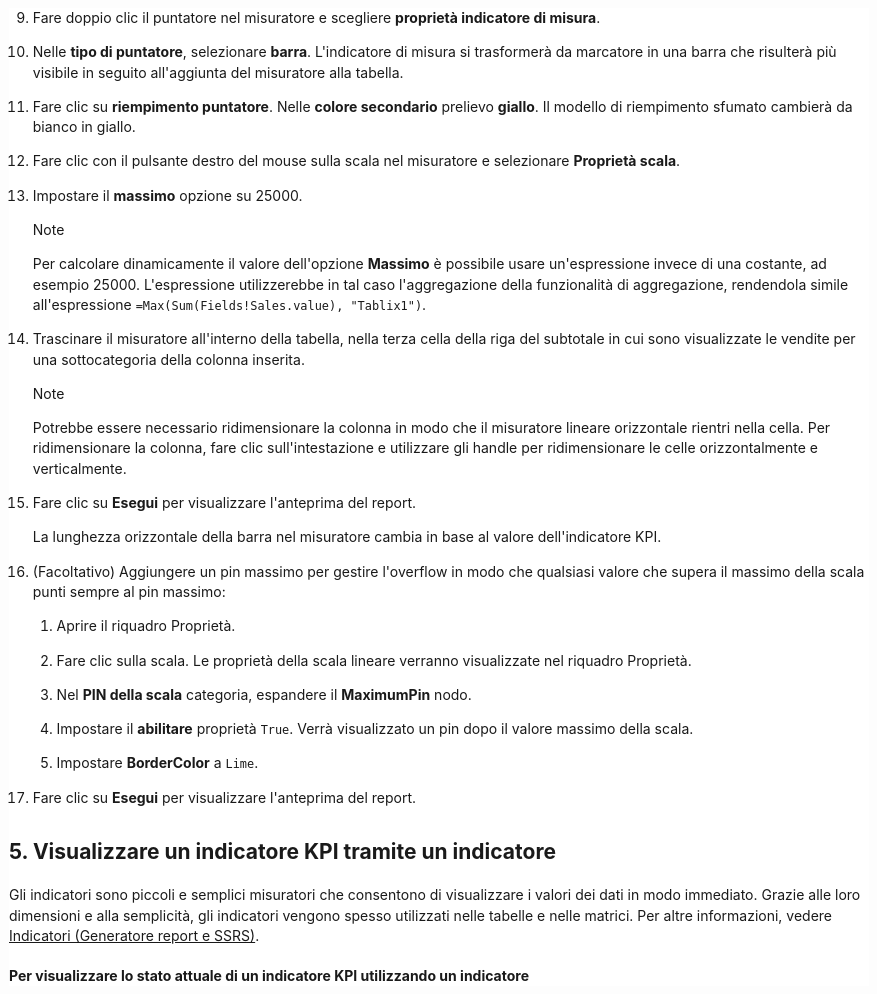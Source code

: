 9. Fare doppio clic il puntatore nel misuratore e scegliere **proprietà indicatore di misura**.  
  
10. Nelle **tipo di puntatore**, selezionare **barra**. L'indicatore di misura si trasformerà da marcatore in una barra che risulterà più visibile in seguito all'aggiunta del misuratore alla tabella.  
  
11. Fare clic su **riempimento puntatore**. Nelle **colore secondario** prelievo **giallo**. Il modello di riempimento sfumato cambierà da bianco in giallo.  
  
12. Fare clic con il pulsante destro del mouse sulla scala nel misuratore e selezionare **Proprietà scala**.  
  
13. Impostare il **massimo** opzione su 25000.  
  
    > [!NOTE]  
    >  Per calcolare dinamicamente il valore dell'opzione **Massimo** è possibile usare un'espressione invece di una costante, ad esempio 25000. L'espressione utilizzerebbe in tal caso l'aggregazione della funzionalità di aggregazione, rendendola simile all'espressione `=Max(Sum(Fields!Sales.value), "Tablix1")`.  
  
14. Trascinare il misuratore all'interno della tabella, nella terza cella della riga del subtotale in cui sono visualizzate le vendite per una sottocategoria della colonna inserita.  
  
    > [!NOTE]  
    >  Potrebbe essere necessario ridimensionare la colonna in modo che il misuratore lineare orizzontale rientri nella cella. Per ridimensionare la colonna, fare clic sull'intestazione e utilizzare gli handle per ridimensionare le celle orizzontalmente e verticalmente.  
  
15. Fare clic su **Esegui** per visualizzare l'anteprima del report.  
  
     La lunghezza orizzontale della barra nel misuratore cambia in base al valore dell'indicatore KPI.  
  
16. (Facoltativo) Aggiungere un pin massimo per gestire l'overflow in modo che qualsiasi valore che supera il massimo della scala punti sempre al pin massimo:  
  
    1.  Aprire il riquadro Proprietà.  
  
    2.  Fare clic sulla scala. Le proprietà della scala lineare verranno visualizzate nel riquadro Proprietà.  
  
    3.  Nel **PIN della scala** categoria, espandere il **MaximumPin** nodo.  
  
    4.  Impostare il **abilitare** proprietà `True`. Verrà visualizzato un pin dopo il valore massimo della scala.  
  
    5.  Impostare **BorderColor** a `Lime`.  
  
17. Fare clic su **Esegui** per visualizzare l'anteprima del report.  
  
##  <a name="Indicator"></a> 5. Visualizzare un indicatore KPI tramite un indicatore  
 Gli indicatori sono piccoli e semplici misuratori che consentono di visualizzare i valori dei dati in modo immediato. Grazie alle loro dimensioni e alla semplicità, gli indicatori vengono spesso utilizzati nelle tabelle e nelle matrici. Per altre informazioni, vedere [Indicatori &#40;Generatore report e SSRS&#41;](report-design/indicators-report-builder-and-ssrs.md).  
  
#### <a name="to-display-the-present-state-of-a-kpi-using-an-indicator"></a>Per visualizzare lo stato attuale di un indicatore KPI utilizzando un indicatore  
  